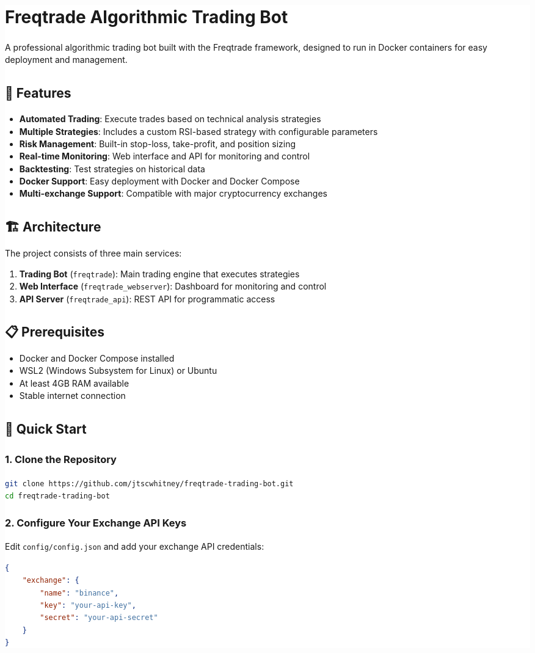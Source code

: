 # Freqtrade Algorithmic Trading Bot

A professional algorithmic trading bot built with the Freqtrade framework, designed to run in Docker containers for easy deployment and management.

## 🚀 Features

- **Automated Trading**: Execute trades based on technical analysis strategies
- **Multiple Strategies**: Includes a custom RSI-based strategy with configurable parameters
- **Risk Management**: Built-in stop-loss, take-profit, and position sizing
- **Real-time Monitoring**: Web interface and API for monitoring and control
- **Backtesting**: Test strategies on historical data
- **Docker Support**: Easy deployment with Docker and Docker Compose
- **Multi-exchange Support**: Compatible with major cryptocurrency exchanges

## 🏗️ Architecture

The project consists of three main services:

1. **Trading Bot** (`freqtrade`): Main trading engine that executes strategies
2. **Web Interface** (`freqtrade_webserver`): Dashboard for monitoring and control
3. **API Server** (`freqtrade_api`): REST API for programmatic access

## 📋 Prerequisites

- Docker and Docker Compose installed
- WSL2 (Windows Subsystem for Linux) or Ubuntu
- At least 4GB RAM available
- Stable internet connection

## 🚀 Quick Start

### 1. Clone the Repository

```bash
git clone https://github.com/jtscwhitney/freqtrade-trading-bot.git
cd freqtrade-trading-bot
```

### 2. Configure Your Exchange API Keys

Edit `config/config.json` and add your exchange API credentials:

```json
{
    "exchange": {
        "name": "binance",
        "key": "your-api-key",
        "secret": "your-api-secret"
    }
}
```

